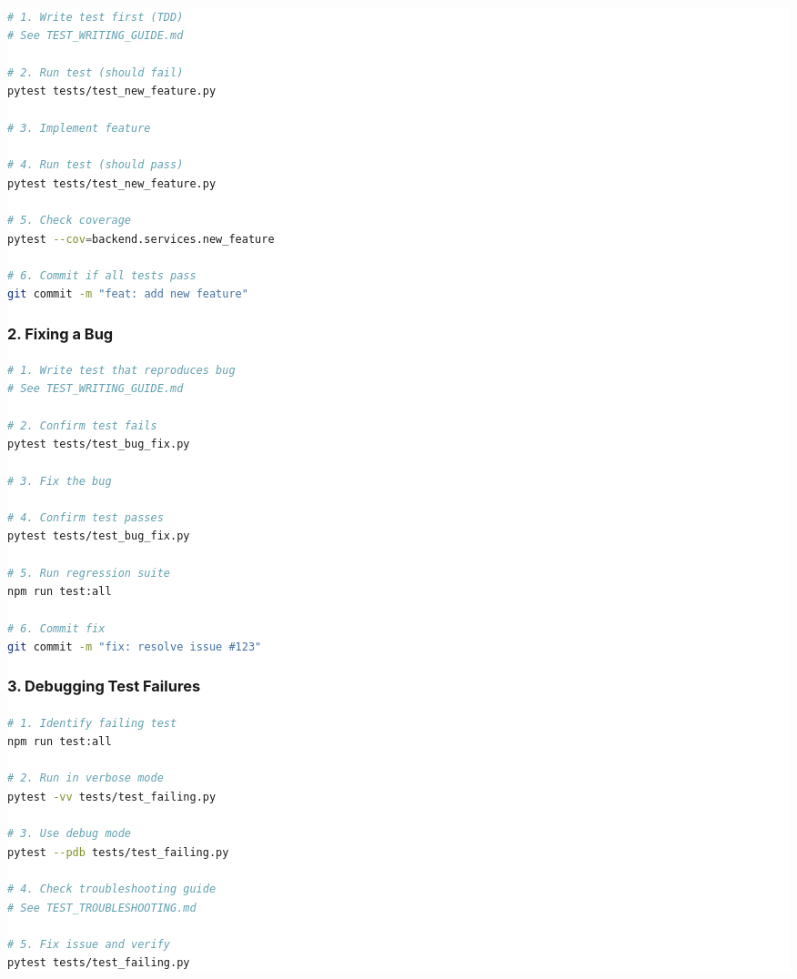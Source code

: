 ```bash
# 1. Write test first (TDD)
# See TEST_WRITING_GUIDE.md

# 2. Run test (should fail)
pytest tests/test_new_feature.py

# 3. Implement feature

# 4. Run test (should pass)
pytest tests/test_new_feature.py

# 5. Check coverage
pytest --cov=backend.services.new_feature

# 6. Commit if all tests pass
git commit -m "feat: add new feature"
```

### 2. Fixing a Bug

```bash
# 1. Write test that reproduces bug
# See TEST_WRITING_GUIDE.md

# 2. Confirm test fails
pytest tests/test_bug_fix.py

# 3. Fix the bug

# 4. Confirm test passes
pytest tests/test_bug_fix.py

# 5. Run regression suite
npm run test:all

# 6. Commit fix
git commit -m "fix: resolve issue #123"
```

### 3. Debugging Test Failures

```bash
# 1. Identify failing test
npm run test:all

# 2. Run in verbose mode
pytest -vv tests/test_failing.py

# 3. Use debug mode
pytest --pdb tests/test_failing.py

# 4. Check troubleshooting guide
# See TEST_TROUBLESHOOTING.md

# 5. Fix issue and verify
pytest tests/test_failing.py
```
